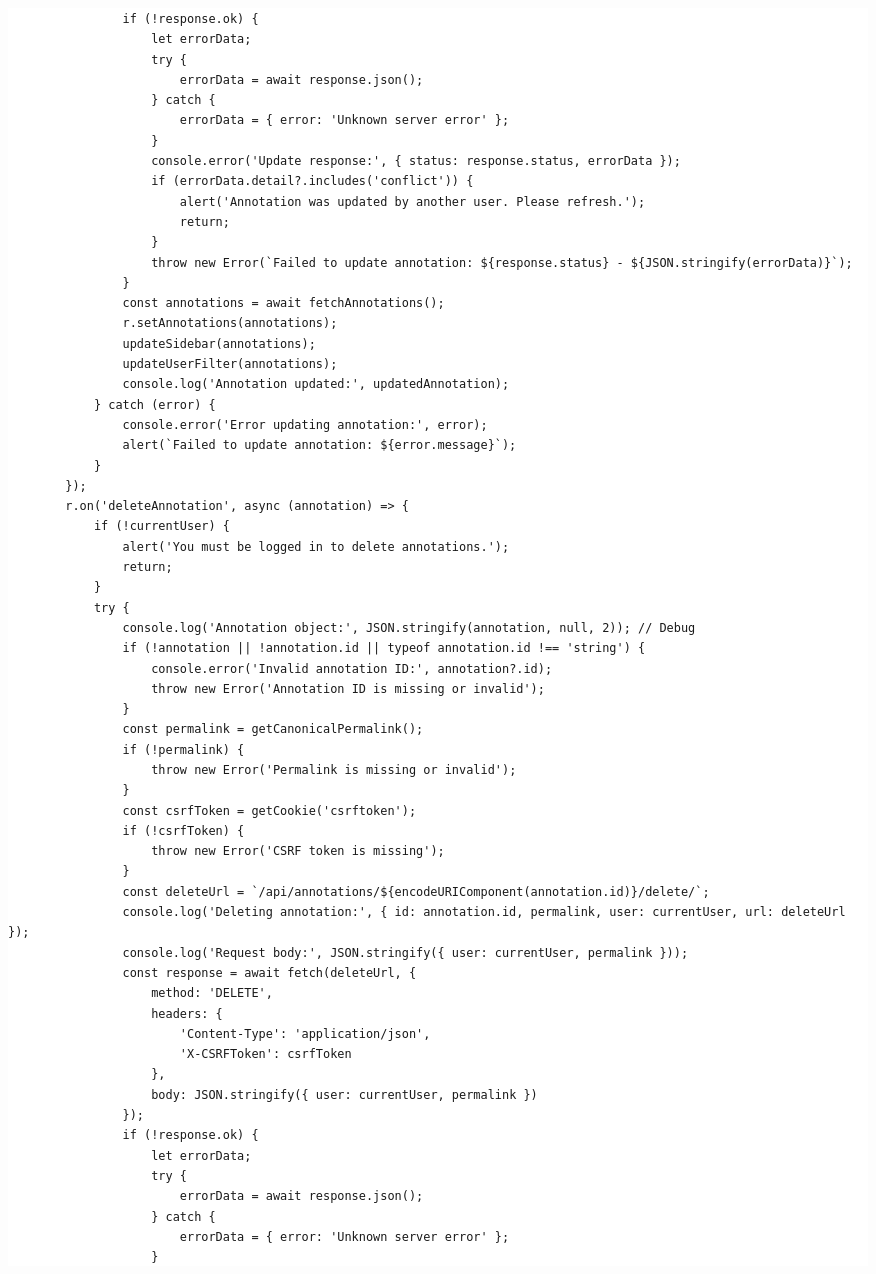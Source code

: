 ```html
                if (!response.ok) {
                    let errorData;
                    try {
                        errorData = await response.json();
                    } catch {
                        errorData = { error: 'Unknown server error' };
                    }
                    console.error('Update response:', { status: response.status, errorData });
                    if (errorData.detail?.includes('conflict')) {
                        alert('Annotation was updated by another user. Please refresh.');
                        return;
                    }
                    throw new Error(`Failed to update annotation: ${response.status} - ${JSON.stringify(errorData)}`);
                }
                const annotations = await fetchAnnotations();
                r.setAnnotations(annotations);
                updateSidebar(annotations);
                updateUserFilter(annotations);
                console.log('Annotation updated:', updatedAnnotation);
            } catch (error) {
                console.error('Error updating annotation:', error);
                alert(`Failed to update annotation: ${error.message}`);
            }
        });
        r.on('deleteAnnotation', async (annotation) => {
            if (!currentUser) {
                alert('You must be logged in to delete annotations.');
                return;
            }
            try {
                console.log('Annotation object:', JSON.stringify(annotation, null, 2)); // Debug
                if (!annotation || !annotation.id || typeof annotation.id !== 'string') {
                    console.error('Invalid annotation ID:', annotation?.id);
                    throw new Error('Annotation ID is missing or invalid');
                }
                const permalink = getCanonicalPermalink();
                if (!permalink) {
                    throw new Error('Permalink is missing or invalid');
                }
                const csrfToken = getCookie('csrftoken');
                if (!csrfToken) {
                    throw new Error('CSRF token is missing');
                }
                const deleteUrl = `/api/annotations/${encodeURIComponent(annotation.id)}/delete/`;
                console.log('Deleting annotation:', { id: annotation.id, permalink, user: currentUser, url: deleteUrl });
                console.log('Request body:', JSON.stringify({ user: currentUser, permalink }));
                const response = await fetch(deleteUrl, {
                    method: 'DELETE',
                    headers: {
                        'Content-Type': 'application/json',
                        'X-CSRFToken': csrfToken
                    },
                    body: JSON.stringify({ user: currentUser, permalink })
                });
                if (!response.ok) {
                    let errorData;
                    try {
                        errorData = await response.json();
                    } catch {
                        errorData = { error: 'Unknown server error' };
                    }
```